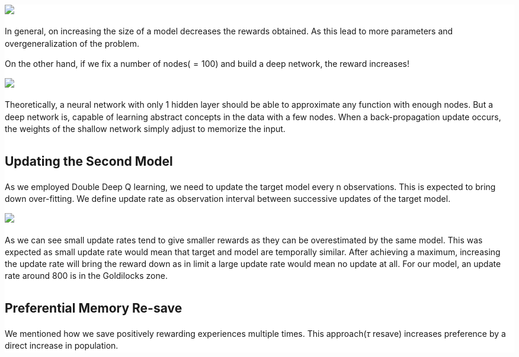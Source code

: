 <div class="row">
    <div class="col-md-6">
        <img src="{{ site.url }}{{ site.baseurl }}/images/2018-03-03-learning-to-land-on-moon/model_complexity.png">
    </div>
</div>


In general, on increasing the size of a model decreases the rewards
obtained. As this lead to more parameters and overgeneralization of the
problem.

On the other hand, if we fix a number of nodes($=100$) and build a deep
network, the reward increases!


<div class="row">
    <div class="col-md-6">
        <img src="{{ site.url }}{{ site.baseurl }}/images/2018-03-03-learning-to-land-on-moon/model_depth.png">
    </div>
</div>

Theoretically, a neural network with only 1 hidden layer should be able
to approximate any function with enough nodes. But a deep network is,
capable of learning abstract concepts in the data with a few nodes. When
a back-propagation update occurs, the weights of the shallow network
simply adjust to memorize the input.

Updating the Second Model
-------------------------

As we employed Double Deep Q learning, we need to update the target
model every n observations. This is expected to bring down over-fitting.
We define update rate as observation interval between successive updates
of the target model.

<div class="row">
    <div class="col-md-6">
        <img src="{{ site.url }}{{ site.baseurl }}/images/2018-03-03-learning-to-land-on-moon/update_rate.png">
    </div>
</div>





As we can see small update rates tend to give smaller rewards as they
can be overestimated by the same model. This was expected as small
update rate would mean that target and model are temporally similar.
After achieving a maximum, increasing the update rate will bring the
reward down as in limit a large update rate would mean no update at all.
For our model, an update rate around 800 is in the Goldilocks zone.

Preferential Memory Re-save
---------------------------

We mentioned how we save positively rewarding experiences multiple
times. This approach($\tau$ resave) increases preference by a direct
increase in population.
